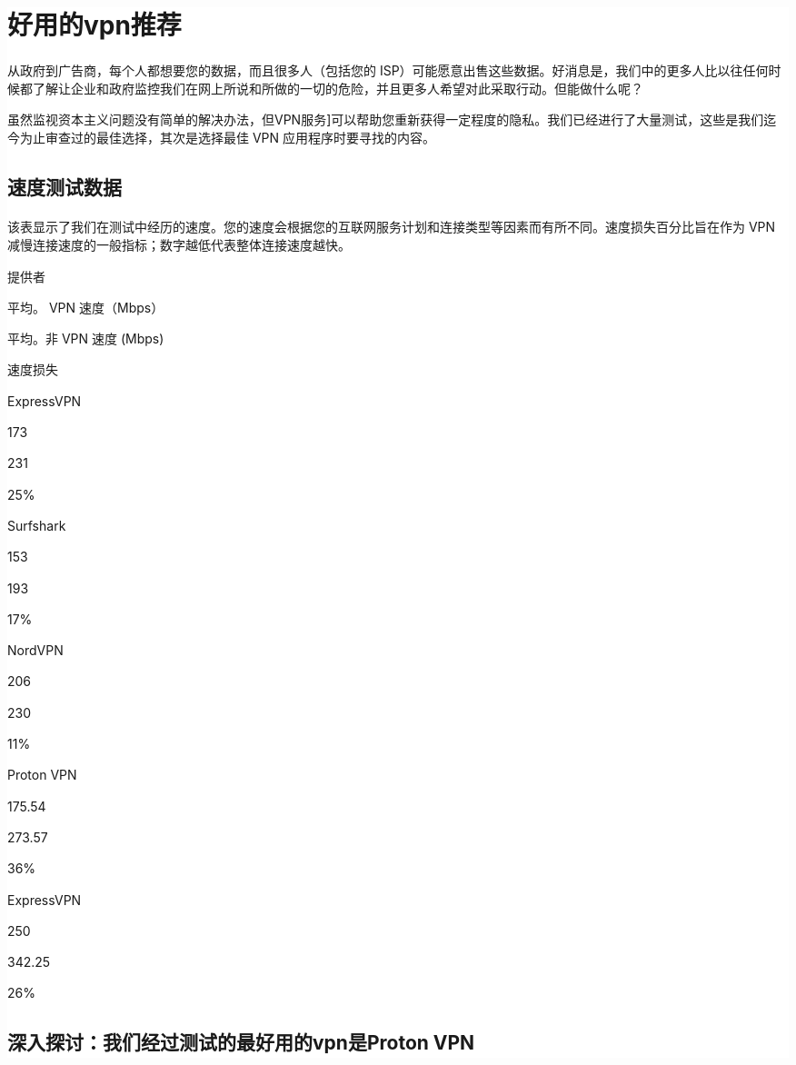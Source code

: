 # 好用的vpn推荐
从政府到广告商，每个人都想要您的数据，而且很多人（包括您的 ISP）可能愿意出售这些数据。好消息是，我们中的更多人比以往任何时候都了解让企业和政府监控我们在网上所说和所做的一切的危险，并且更多人希望对此采取行动。但能做什么呢？

虽然监视资本主义问题没有简单的解决办法，但VPN服务\]可以帮助您重新获得一定程度的隐私。我们已经进行了大量测试，这些是我们迄今为止审查过的最佳选择，其次是选择最佳 VPN 应用程序时要寻找的内容。

## 速度测试数据

该表显示了我们在测试中经历的速度。您的速度会根据您的互联网服务计划和连接类型等因素而有所不同。速度损失百分比旨在作为 VPN 减慢连接速度的一般指标；数字越低代表整体连接速度越快。

提供者

平均。 VPN 速度（Mbps）

平均。非 VPN 速度 (Mbps)

速度损失

ExpressVPN

173

231

25%

Surfshark

153

193

17%

NordVPN

206

230

11%

Proton VPN

175.54

273.57

36%

ExpressVPN

250

342.25

26%

## 深入探讨：我们经过测试的最好用的vpn是Proton VPN
